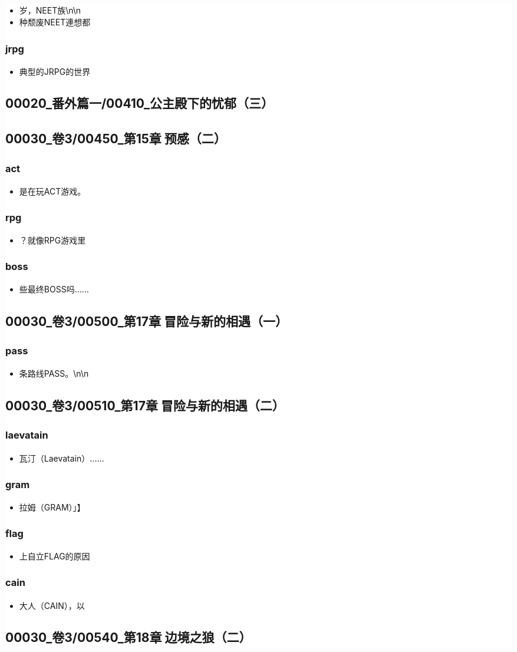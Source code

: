- 岁，NEET族\n\n
- 种颓废NEET連想都

### jrpg

- 典型的JRPG的世界


## 00020_番外篇一/00410_公主殿下的忧郁（三）


## 00030_卷3/00450_第15章 预感（二）

### act

- 是在玩ACT游戏。

### rpg

- ？就像RPG游戏里

### boss

- 些最终BOSS吗……


## 00030_卷3/00500_第17章 冒险与新的相遇（一）

### pass

- 条路线PASS。\n\n


## 00030_卷3/00510_第17章 冒险与新的相遇（二）

### laevatain

- 瓦汀（Laevatain）……

### gram

- 拉姆（GRAM）」】

### flag

- 上自立FLAG的原因

### cain

- 大人（CAIN），以


## 00030_卷3/00540_第18章 边境之狼（二）
